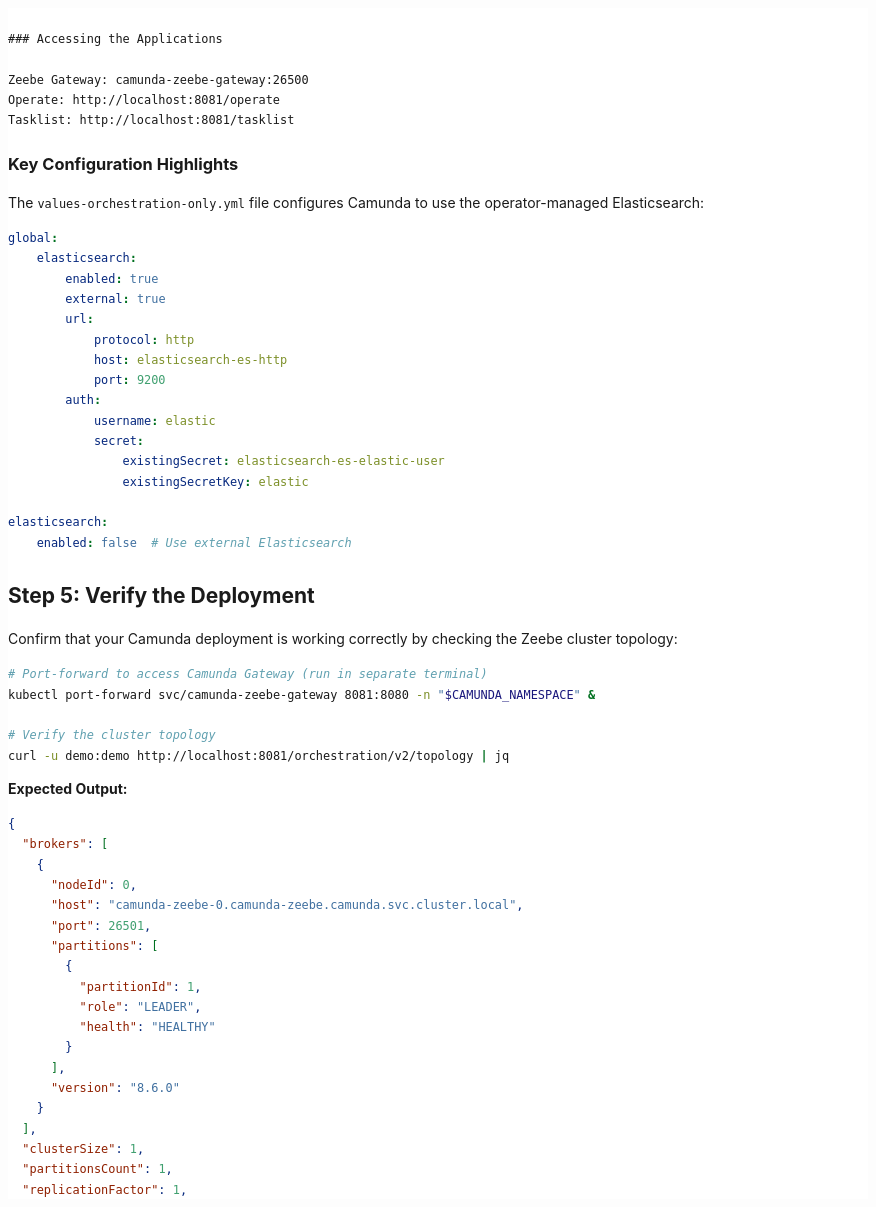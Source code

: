 ```

### Accessing the Applications

Zeebe Gateway: camunda-zeebe-gateway:26500
Operate: http://localhost:8081/operate
Tasklist: http://localhost:8081/tasklist
```

### Key Configuration Highlights

The `values-orchestration-only.yml` file configures Camunda to use the operator-managed Elasticsearch:

```yaml
global:
    elasticsearch:
        enabled: true
        external: true
        url:
            protocol: http
            host: elasticsearch-es-http
            port: 9200
        auth:
            username: elastic
            secret:
                existingSecret: elasticsearch-es-elastic-user
                existingSecretKey: elastic

elasticsearch:
    enabled: false  # Use external Elasticsearch
```

## Step 5: Verify the Deployment

Confirm that your Camunda deployment is working correctly by checking the Zeebe cluster topology:

```bash
# Port-forward to access Camunda Gateway (run in separate terminal)
kubectl port-forward svc/camunda-zeebe-gateway 8081:8080 -n "$CAMUNDA_NAMESPACE" &

# Verify the cluster topology
curl -u demo:demo http://localhost:8081/orchestration/v2/topology | jq
```

**Expected Output:**
```json
{
  "brokers": [
    {
      "nodeId": 0,
      "host": "camunda-zeebe-0.camunda-zeebe.camunda.svc.cluster.local",
      "port": 26501,
      "partitions": [
        {
          "partitionId": 1,
          "role": "LEADER",
          "health": "HEALTHY"
        }
      ],
      "version": "8.6.0"
    }
  ],
  "clusterSize": 1,
  "partitionsCount": 1,
  "replicationFactor": 1,
```